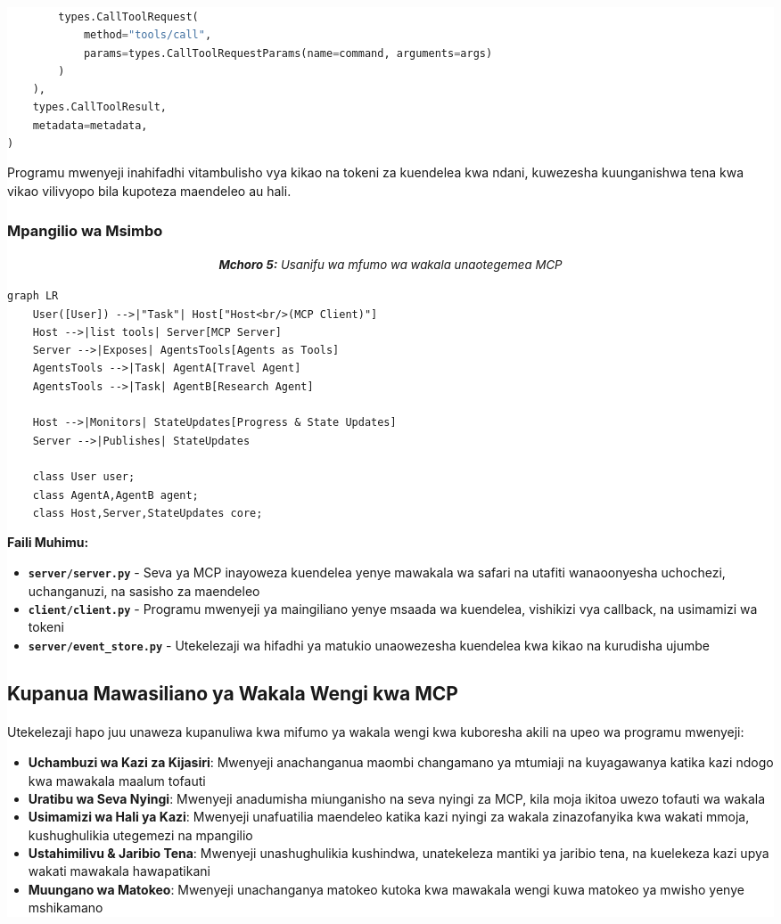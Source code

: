 ```python
        types.CallToolRequest(
            method="tools/call",
            params=types.CallToolRequestParams(name=command, arguments=args)
        )
    ),
    types.CallToolResult,
    metadata=metadata,
)
```

Programu mwenyeji inahifadhi vitambulisho vya kikao na tokeni za kuendelea kwa ndani, kuwezesha kuunganishwa tena kwa vikao vilivyopo bila kupoteza maendeleo au hali.

### Mpangilio wa Msimbo

<div align="center" style="font-style: italic; font-size: 0.95em; margin-bottom: 0.5em;">
<strong>Mchoro 5:</strong> Usanifu wa mfumo wa wakala unaotegemea MCP
</div>

```mermaid
graph LR
    User([User]) -->|"Task"| Host["Host<br/>(MCP Client)"]
    Host -->|list tools| Server[MCP Server]
    Server -->|Exposes| AgentsTools[Agents as Tools]
    AgentsTools -->|Task| AgentA[Travel Agent]
    AgentsTools -->|Task| AgentB[Research Agent]

    Host -->|Monitors| StateUpdates[Progress & State Updates]
    Server -->|Publishes| StateUpdates

    class User user;
    class AgentA,AgentB agent;
    class Host,Server,StateUpdates core;
```

**Faili Muhimu:**

- **`server/server.py`** - Seva ya MCP inayoweza kuendelea yenye mawakala wa safari na utafiti wanaoonyesha uchochezi, uchanganuzi, na sasisho za maendeleo
- **`client/client.py`** - Programu mwenyeji ya maingiliano yenye msaada wa kuendelea, vishikizi vya callback, na usimamizi wa tokeni
- **`server/event_store.py`** - Utekelezaji wa hifadhi ya matukio unaowezesha kuendelea kwa kikao na kurudisha ujumbe

## Kupanua Mawasiliano ya Wakala Wengi kwa MCP

Utekelezaji hapo juu unaweza kupanuliwa kwa mifumo ya wakala wengi kwa kuboresha akili na upeo wa programu mwenyeji:

- **Uchambuzi wa Kazi za Kijasiri**: Mwenyeji anachanganua maombi changamano ya mtumiaji na kuyagawanya katika kazi ndogo kwa mawakala maalum tofauti
- **Uratibu wa Seva Nyingi**: Mwenyeji anadumisha miunganisho na seva nyingi za MCP, kila moja ikitoa uwezo tofauti wa wakala
- **Usimamizi wa Hali ya Kazi**: Mwenyeji unafuatilia maendeleo katika kazi nyingi za wakala zinazofanyika kwa wakati mmoja, kushughulikia utegemezi na mpangilio
- **Ustahimilivu & Jaribio Tena**: Mwenyeji unashughulikia kushindwa, unatekeleza mantiki ya jaribio tena, na kuelekeza kazi upya wakati mawakala hawapatikani
- **Muungano wa Matokeo**: Mwenyeji unachanganya matokeo kutoka kwa mawakala wengi kuwa matokeo ya mwisho yenye mshikamano
